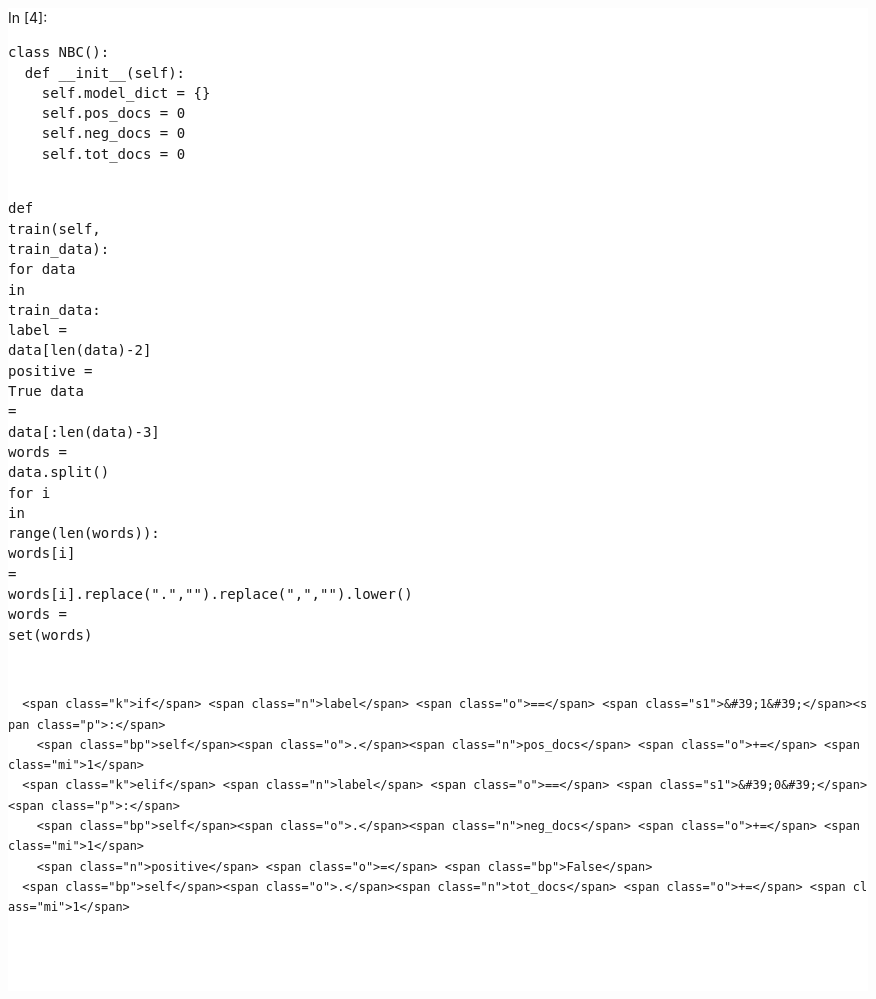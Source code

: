 </div>
</div>
</div>
<div class="cell border-box-sizing code_cell rendered">
<div class="input">
<div class="prompt input_prompt">In&nbsp;[4]:</div>
<div class="inner_cell">
    <div class="input_area">
<div class=" highlight hl-python"><pre><span></span><span class="k">class</span> <span class="nc">NBC</span><span class="p">():</span>
  <span class="k">def</span> <span class="nf">__init__</span><span class="p">(</span><span class="bp">self</span><span class="p">):</span>
    <span class="bp">self</span><span class="o">.</span><span class="n">model_dict</span> <span class="o">=</span> <span class="p">{}</span>
    <span class="bp">self</span><span class="o">.</span><span class="n">pos_docs</span> <span class="o">=</span> <span class="mi">0</span>
    <span class="bp">self</span><span class="o">.</span><span class="n">neg_docs</span> <span class="o">=</span> <span class="mi">0</span>
    <span class="bp">self</span><span class="o">.</span><span class="n">tot_docs</span> <span class="o">=</span> <span class="mi">0</span>

  <span class="k">def</span> <span class="nf">train</span><span class="p">(</span><span class="bp">self</span><span class="p">,</span> <span class="n">train_data</span><span class="p">):</span>
    <span class="k">for</span> <span class="n">data</span> <span class="ow">in</span> <span class="n">train_data</span><span class="p">:</span>
      <span class="n">label</span> <span class="o">=</span> <span class="n">data</span><span class="p">[</span><span class="nb">len</span><span class="p">(</span><span class="n">data</span><span class="p">)</span><span class="o">-</span><span class="mi">2</span><span class="p">]</span>
      <span class="n">positive</span> <span class="o">=</span> <span class="bp">True</span>
      <span class="n">data</span> <span class="o">=</span> <span class="n">data</span><span class="p">[:</span><span class="nb">len</span><span class="p">(</span><span class="n">data</span><span class="p">)</span><span class="o">-</span><span class="mi">3</span><span class="p">]</span>
      <span class="n">words</span> <span class="o">=</span> <span class="n">data</span><span class="o">.</span><span class="n">split</span><span class="p">()</span>
      <span class="k">for</span> <span class="n">i</span> <span class="ow">in</span> <span class="nb">range</span><span class="p">(</span><span class="nb">len</span><span class="p">(</span><span class="n">words</span><span class="p">)):</span>
        <span class="n">words</span><span class="p">[</span><span class="n">i</span><span class="p">]</span> <span class="o">=</span> <span class="n">words</span><span class="p">[</span><span class="n">i</span><span class="p">]</span><span class="o">.</span><span class="n">replace</span><span class="p">(</span><span class="s2">&quot;.&quot;</span><span class="p">,</span><span class="s2">&quot;&quot;</span><span class="p">)</span><span class="o">.</span><span class="n">replace</span><span class="p">(</span><span class="s2">&quot;,&quot;</span><span class="p">,</span><span class="s2">&quot;&quot;</span><span class="p">)</span><span class="o">.</span><span class="n">lower</span><span class="p">()</span>
      <span class="n">words</span> <span class="o">=</span> <span class="nb">set</span><span class="p">(</span><span class="n">words</span><span class="p">)</span>


      <span class="k">if</span> <span class="n">label</span> <span class="o">==</span> <span class="s1">&#39;1&#39;</span><span class="p">:</span>
        <span class="bp">self</span><span class="o">.</span><span class="n">pos_docs</span> <span class="o">+=</span> <span class="mi">1</span>
      <span class="k">elif</span> <span class="n">label</span> <span class="o">==</span> <span class="s1">&#39;0&#39;</span><span class="p">:</span>
        <span class="bp">self</span><span class="o">.</span><span class="n">neg_docs</span> <span class="o">+=</span> <span class="mi">1</span>
        <span class="n">positive</span> <span class="o">=</span> <span class="bp">False</span>
      <span class="bp">self</span><span class="o">.</span><span class="n">tot_docs</span> <span class="o">+=</span> <span class="mi">1</span>
